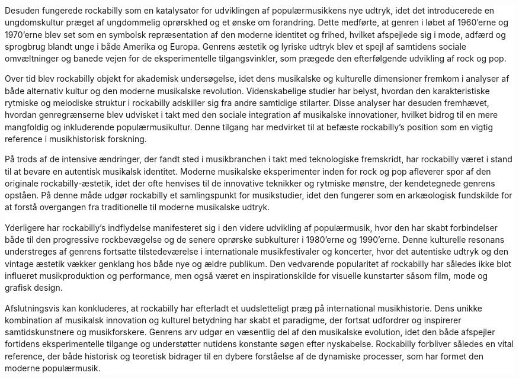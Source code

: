 Desuden fungerede rockabilly som en katalysator for udviklingen af populærmusikkens nye udtryk, idet
det introducerede en ungdomskultur præget af ungdommelig oprørskhed og et ønske om forandring. Dette
medførte, at genren i løbet af 1960’erne og 1970’erne blev set som en symbolsk repræsentation af den
moderne identitet og frihed, hvilket afspejlede sig i mode, adfærd og sprogbrug blandt unge i både
Amerika og Europa. Genrens æstetik og lyriske udtryk blev et spejl af samtidens sociale omvæltninger
og banede vejen for de eksperimentelle tilgangsvinkler, som prægede den efterfølgende udvikling af
rock og pop.

Over tid blev rockabilly objekt for akademisk undersøgelse, idet dens musikalske og kulturelle
dimensioner fremkom i analyser af både alternativ kultur og den moderne musikalske revolution.
Videnskabelige studier har belyst, hvordan den karakteristiske rytmiske og melodiske struktur i
rockabilly adskiller sig fra andre samtidige stilarter. Disse analyser har desuden fremhævet,
hvordan genregrænserne blev udvisket i takt med den sociale integration af musikalske innovationer,
hvilket bidrog til en mere mangfoldig og inkluderende populærmusikultur. Denne tilgang har medvirket
til at befæste rockabilly’s position som en vigtig reference i musikhistorisk forskning.

På trods af de intensive ændringer, der fandt sted i musikbranchen i takt med teknologiske
fremskridt, har rockabilly været i stand til at bevare en autentisk musikalsk identitet. Moderne
musikalske eksperimenter inden for rock og pop afleverer spor af den originale rockabilly-æstetik,
idet der ofte henvises til de innovative teknikker og rytmiske mønstre, der kendetegnede genrens
opståen. På denne måde udgør rockabilly et samlingspunkt for musikstudier, idet den fungerer som en
arkæologisk fundskilde for at forstå overgangen fra traditionelle til moderne musikalske udtryk.

Yderligere har rockabilly’s indflydelse manifesteret sig i den videre udvikling af populærmusik,
hvor den har skabt forbindelser både til den progressive rockbevægelse og de senere oprørske
subkulturer i 1980’erne og 1990’erne. Denne kulturelle resonans understreges af genrens fortsatte
tilstedeværelse i internationale musikfestivaler og koncerter, hvor det autentiske udtryk og den
vintage æstetik vækker genklang hos både nye og ældre publikum. Den vedvarende popularitet af
rockabilly har således ikke blot influeret musikproduktion og performance, men også været en
inspirationskilde for visuelle kunstarter såsom film, mode og grafisk design.

Afslutningsvis kan konkluderes, at rockabilly har efterladt et uudsletteligt præg på international
musikhistorie. Dens unikke kombination af musikalsk innovation og kulturel betydning har skabt et
paradigme, der fortsat udfordrer og inspirerer samtidskunstnere og musikforskere. Genrens arv udgør
en væsentlig del af den musikalske evolution, idet den både afspejler fortidens eksperimentelle
tilgange og understøtter nutidens konstante søgen efter nyskabelse. Rockabilly forbliver således en
vital reference, der både historisk og teoretisk bidrager til en dybere forståelse af de dynamiske
processer, som har formet den moderne populærmusik.
